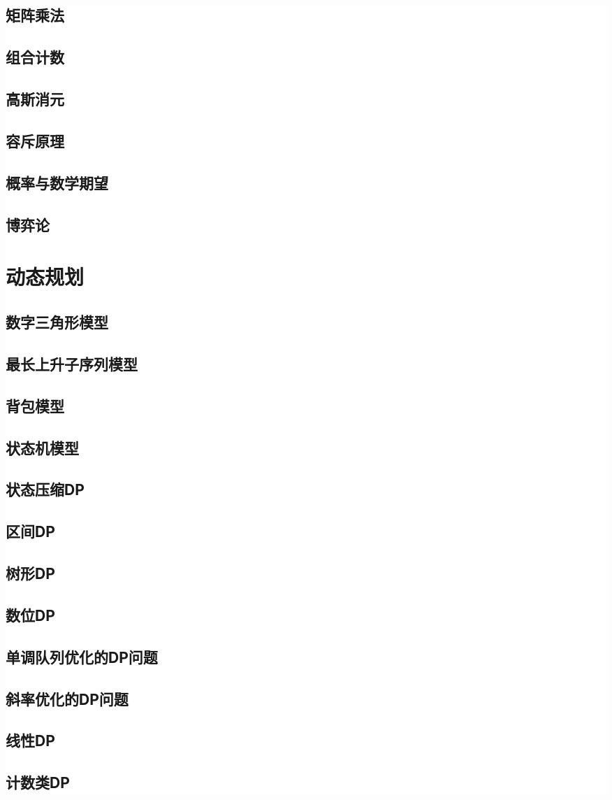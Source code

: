 ## 矩阵乘法

## 组合计数

## 高斯消元

## 容斥原理

## 概率与数学期望

## 博弈论

# 动态规划

## 数字三角形模型

## 最长上升子序列模型

## 背包模型

## 状态机模型

## 状态压缩DP

## 区间DP

## 树形DP

## 数位DP

## 单调队列优化的DP问题

## 斜率优化的DP问题

## 线性DP

## 计数类DP
